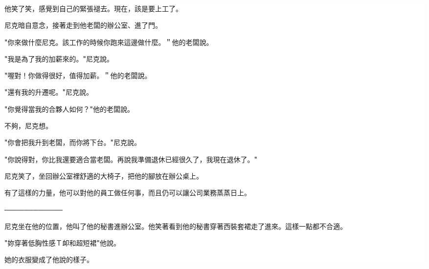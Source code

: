 

他笑了笑，感覺到自己的緊張褪去。現在，該是要上工了。





尼克暗自意念，接著走到他老闆的辦公室、進了門。



"你來做什麼尼克。該工作的時候你跑來這邊做什麼。＂他的老闆說。





"我是為了我的加薪來的。"尼克說。



"喔對！你做得很好，值得加薪。＂他的老闆說。





"還有我的升遷呢。"尼克說。



"你覺得當我的合夥人如何？"他的老闆說。



不夠，尼克想。





"你會把我升到老闆，而你將下台。"尼克說。



"你說得對，你比我還要適合當老闆。再說我準備退休已經很久了，我現在退休了。"





尼克笑了，坐回辦公室裡舒適的大椅子，把他的腳放在辦公桌上。


有了這樣的力量，他可以對他的員工做任何事，而且仍可以讓公司業務蒸蒸日上。



────────────





尼克坐在他的位置，他叫了他的秘書進辦公室。他笑著看到他的秘書穿著西裝套裙走了進來。這樣一點都不合適。





"妳穿著低胸性感Ｔ卹和超短裙"他說。





她的衣服變成了他說的樣子。
